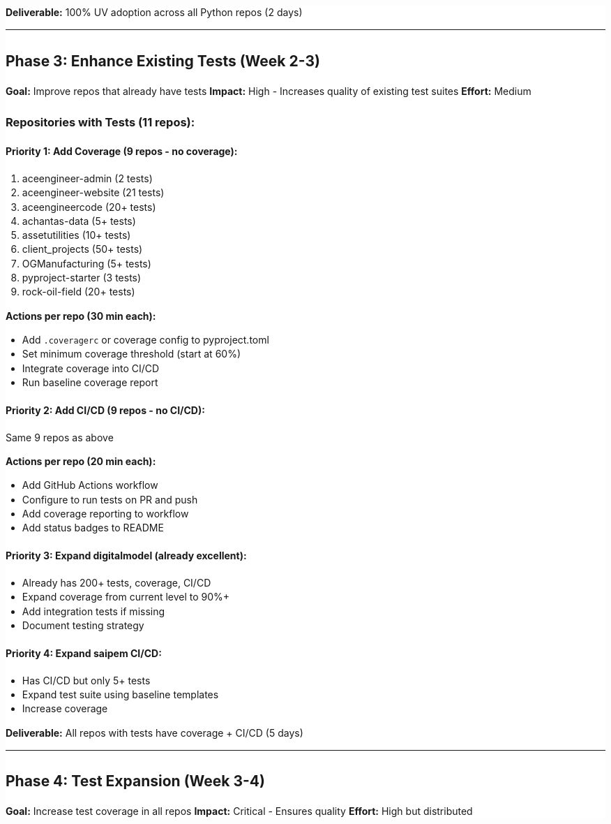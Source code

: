 **Deliverable:** 100% UV adoption across all Python repos (2 days)

---

## Phase 3: Enhance Existing Tests (Week 2-3)
**Goal:** Improve repos that already have tests
**Impact:** High - Increases quality of existing test suites
**Effort:** Medium

### Repositories with Tests (11 repos):

#### Priority 1: Add Coverage (9 repos - no coverage):
1. aceengineer-admin (2 tests)
2. aceengineer-website (21 tests)
3. aceengineercode (20+ tests)
4. achantas-data (5+ tests)
5. assetutilities (10+ tests)
6. client_projects (50+ tests)
7. OGManufacturing (5+ tests)
8. pyproject-starter (3 tests)
9. rock-oil-field (20+ tests)

**Actions per repo (30 min each):**
- Add `.coveragerc` or coverage config to pyproject.toml
- Set minimum coverage threshold (start at 60%)
- Integrate coverage into CI/CD
- Run baseline coverage report

#### Priority 2: Add CI/CD (9 repos - no CI/CD):
Same 9 repos as above

**Actions per repo (20 min each):**
- Add GitHub Actions workflow
- Configure to run tests on PR and push
- Add coverage reporting to workflow
- Add status badges to README

#### Priority 3: Expand digitalmodel (already excellent):
- Already has 200+ tests, coverage, CI/CD
- Expand coverage from current level to 90%+
- Add integration tests if missing
- Document testing strategy

#### Priority 4: Expand saipem CI/CD:
- Has CI/CD but only 5+ tests
- Expand test suite using baseline templates
- Increase coverage

**Deliverable:** All repos with tests have coverage + CI/CD (5 days)

---

## Phase 4: Test Expansion (Week 3-4)
**Goal:** Increase test coverage in all repos
**Impact:** Critical - Ensures quality
**Effort:** High but distributed

